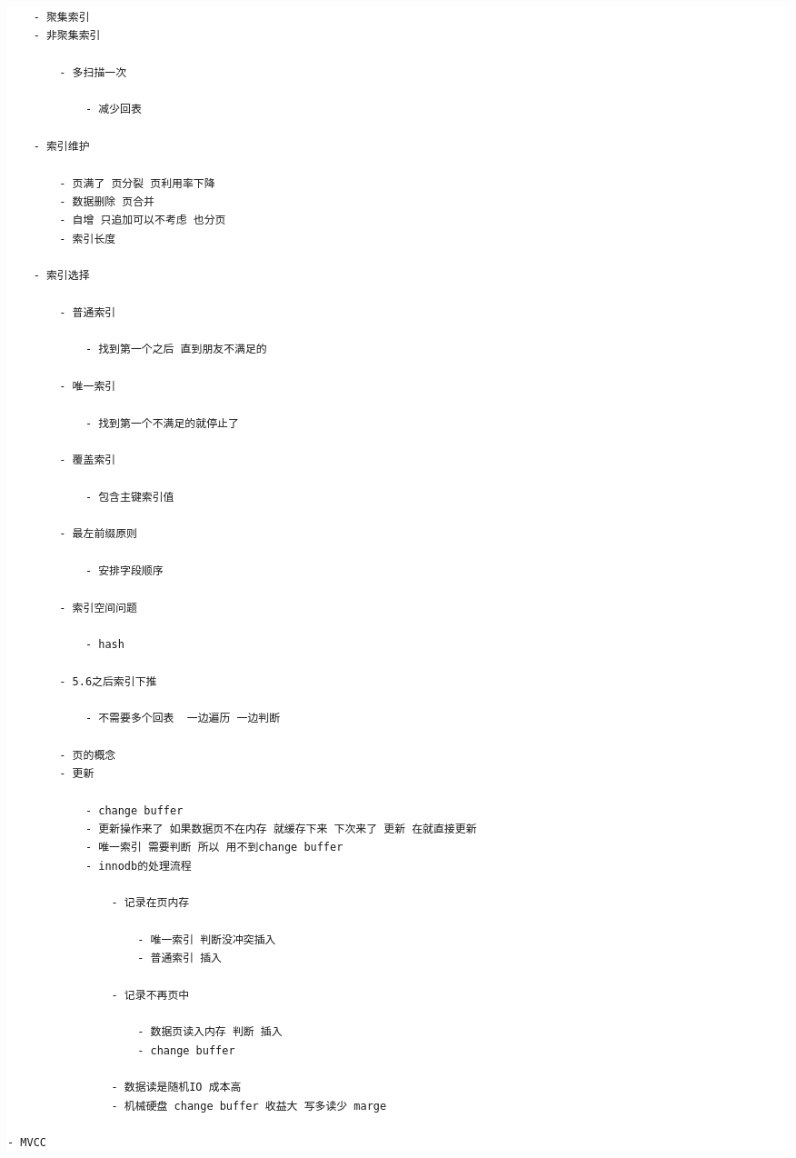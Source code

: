 		- 聚集索引
		- 非聚集索引

			- 多扫描一次

				- 减少回表

		- 索引维护

			- 页满了 页分裂 页利用率下降
			- 数据删除 页合并 
			- 自增 只追加可以不考虑 也分页
			- 索引长度

		- 索引选择

			- 普通索引

				- 找到第一个之后 直到朋友不满足的

			- 唯一索引

				- 找到第一个不满足的就停止了

			- 覆盖索引

				- 包含主键索引值

			- 最左前缀原则

				- 安排字段顺序

			- 索引空间问题

				- hash

			- 5.6之后索引下推

				- 不需要多个回表  一边遍历 一边判断

			- 页的概念
			- 更新

				- change buffer
				- 更新操作来了 如果数据页不在内存 就缓存下来 下次来了 更新 在就直接更新
				- 唯一索引 需要判断 所以 用不到change buffer
				- innodb的处理流程

					- 记录在页内存

						- 唯一索引 判断没冲突插入
						- 普通索引 插入

					- 记录不再页中

						- 数据页读入内存 判断 插入
						- change buffer

					- 数据读是随机IO 成本高 
					- 机械硬盘 change buffer 收益大 写多读少 marge

	- MVCC

